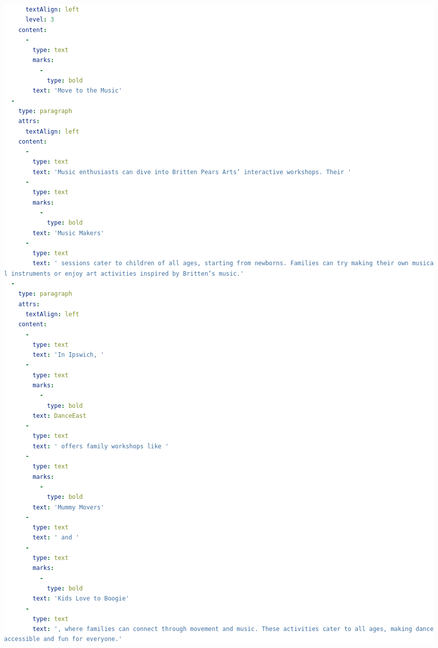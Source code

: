 ```yaml
      textAlign: left
      level: 3
    content:
      -
        type: text
        marks:
          -
            type: bold
        text: 'Move to the Music'
  -
    type: paragraph
    attrs:
      textAlign: left
    content:
      -
        type: text
        text: 'Music enthusiasts can dive into Britten Pears Arts’ interactive workshops. Their '
      -
        type: text
        marks:
          -
            type: bold
        text: 'Music Makers'
      -
        type: text
        text: ' sessions cater to children of all ages, starting from newborns. Families can try making their own musical instruments or enjoy art activities inspired by Britten’s music.'
  -
    type: paragraph
    attrs:
      textAlign: left
    content:
      -
        type: text
        text: 'In Ipswich, '
      -
        type: text
        marks:
          -
            type: bold
        text: DanceEast
      -
        type: text
        text: ' offers family workshops like '
      -
        type: text
        marks:
          -
            type: bold
        text: 'Mummy Movers'
      -
        type: text
        text: ' and '
      -
        type: text
        marks:
          -
            type: bold
        text: 'Kids Love to Boogie'
      -
        type: text
        text: ', where families can connect through movement and music. These activities cater to all ages, making dance accessible and fun for everyone.'
```